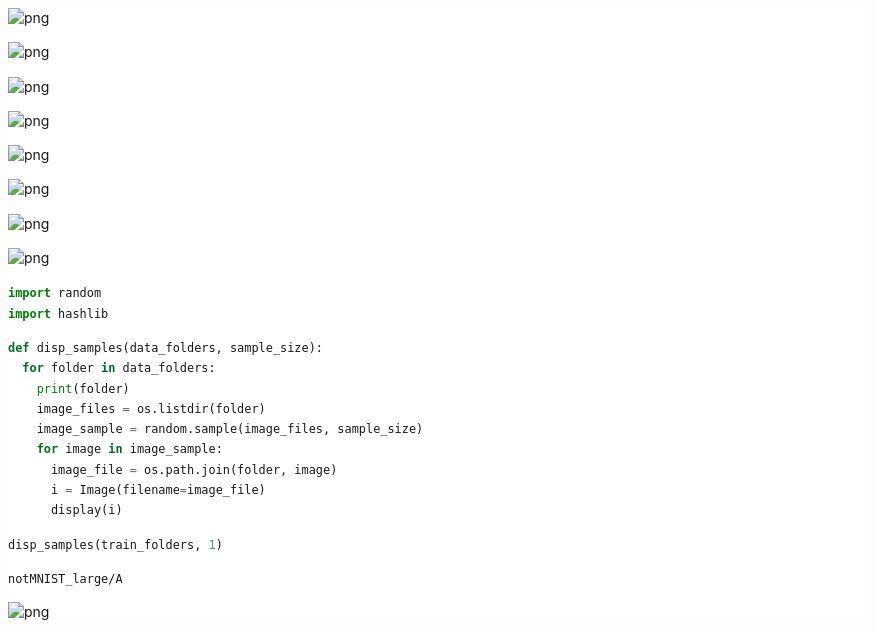 

![png](output_3_2.png)



![png](output_3_3.png)



![png](output_3_4.png)



![png](output_3_5.png)



![png](output_3_6.png)



![png](output_3_7.png)



![png](output_3_8.png)



![png](output_3_9.png)



```python
import random
import hashlib
```


```python
def disp_samples(data_folders, sample_size):
  for folder in data_folders:
    print(folder)
    image_files = os.listdir(folder)
    image_sample = random.sample(image_files, sample_size)
    for image in image_sample:
      image_file = os.path.join(folder, image)
      i = Image(filename=image_file)
      display(i)
```


```python
disp_samples(train_folders, 1)
```

    notMNIST_large/A



![png](output_6_1.png)
